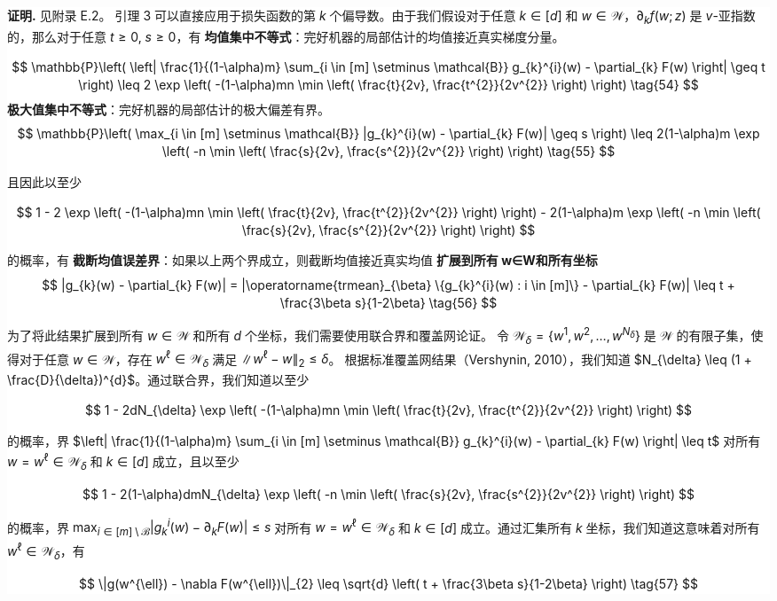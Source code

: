 **证明.** 见附录 E.2。
引理 3 可以直接应用于损失函数的第 $k$ 个偏导数。由于我们假设对于任意 $k \in [d]$ 和 $w \in \mathcal{W}$，$\partial_{k} f(w;z)$ 是 $v$-亚指数的，那么对于任意 $t \geq 0$, $s \geq 0$，有
**均值集中不等式​**：完好机器的局部估计的均值接近真实梯度分量。

$$
\mathbb{P}\left( \left| \frac{1}{(1-\alpha)m} \sum_{i \in [m] \setminus \mathcal{B}} g_{k}^{i}(w) - \partial_{k} F(w) \right| \geq t \right) \leq 2 \exp \left( -(1-\alpha)mn \min \left( \frac{t}{2v}, \frac{t^{2}}{2v^{2}} \right) \right) \tag{54}
$$
​**​极大值集中不等式​**​：完好机器的局部估计的极大偏差有界。
$$
\mathbb{P}\left( \max_{i \in [m] \setminus \mathcal{B}} |g_{k}^{i}(w) - \partial_{k} F(w)| \geq s \right) \leq 2(1-\alpha)m \exp \left( -n \min \left( \frac{s}{2v}, \frac{s^{2}}{2v^{2}} \right) \right) \tag{55}
$$

且因此以至少

$$
1 - 2 \exp \left( -(1-\alpha)mn \min \left( \frac{t}{2v}, \frac{t^{2}}{2v^{2}} \right) \right) - 2(1-\alpha)m \exp \left( -n \min \left( \frac{s}{2v}, \frac{s^{2}}{2v^{2}} \right) \right)
$$

的概率，有
**截断均值误差界​**​：如果以上两个界成立，则截断均值接近真实均值
**扩展到所有 w∈W和所有坐标**
$$
|g_{k}(w) - \partial_{k} F(w)| = |\operatorname{trmean}_{\beta} \{g_{k}^{i}(w) : i \in [m]\} - \partial_{k} F(w)| \leq t + \frac{3\beta s}{1-2\beta} \tag{56}
$$

为了将此结果扩展到所有 $w \in \mathcal{W}$ 和所有 $d$ 个坐标，我们需要使用联合界和覆盖网论证。
令 $\mathcal{W}_{\delta} = \{w^{1}, w^{2}, \ldots, w^{N_{\delta}}\}$ 是 $\mathcal{W}$ 的有限子集，使得对于任意 $w \in \mathcal{W}$，存在 $w^{\ell} \in \mathcal{W}_{\delta}$ 满足 $\|w^{\ell} - w\|_{2} \leq \delta$。
根据标准覆盖网结果（Vershynin, 2010），我们知道 $N_{\delta} \leq (1 + \frac{D}{\delta})^{d}$。通过联合界，我们知道以至少

$$
1 - 2dN_{\delta} \exp \left( -(1-\alpha)mn \min \left( \frac{t}{2v}, \frac{t^{2}}{2v^{2}} \right) \right)
$$

的概率，界 $\left| \frac{1}{(1-\alpha)m} \sum_{i \in [m] \setminus \mathcal{B}} g_{k}^{i}(w) - \partial_{k} F(w) \right| \leq t$ 对所有 $w = w^{\ell} \in \mathcal{W}_{\delta}$ 和 $k \in [d]$ 成立，且以至少

$$
1 - 2(1-\alpha)dmN_{\delta} \exp \left( -n \min \left( \frac{s}{2v}, \frac{s^{2}}{2v^{2}} \right) \right)
$$

的概率，界 $\max_{i \in [m] \setminus \mathcal{B}} |g_{k}^{i}(w) - \partial_{k} F(w)| \leq s$ 对所有 $w = w^{\ell} \in \mathcal{W}_{\delta}$ 和 $k \in [d]$ 成立。通过汇集所有 $k$ 坐标，我们知道这意味着对所有 $w^{\ell} \in \mathcal{W}_{\delta}$，有

$$
\|g(w^{\ell}) - \nabla F(w^{\ell})\|_{2} \leq \sqrt{d} \left( t + \frac{3\beta s}{1-2\beta} \right) \tag{57}
$$
